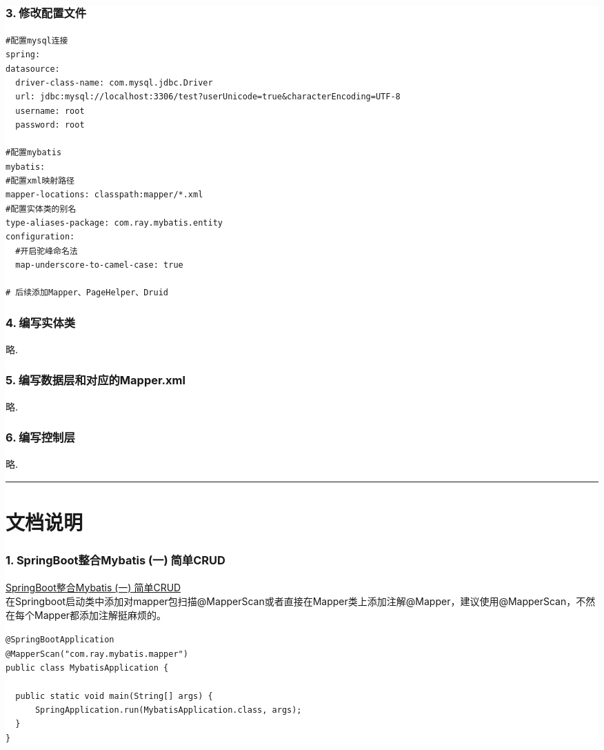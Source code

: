 ### 3. 修改配置文件
  ```
#配置mysql连接
spring:
  datasource:
    driver-class-name: com.mysql.jdbc.Driver
    url: jdbc:mysql://localhost:3306/test?userUnicode=true&characterEncoding=UTF-8
    username: root
    password: root

#配置mybatis
mybatis:
  #配置xml映射路径
  mapper-locations: classpath:mapper/*.xml
  #配置实体类的别名
  type-aliases-package: com.ray.mybatis.entity
  configuration:
    #开启驼峰命名法
    map-underscore-to-camel-case: true
    
# 后续添加Mapper、PageHelper、Druid
 ```
 
 ### 4. 编写实体类
  略.
 
### 5. 编写数据层和对应的Mapper.xml
  略.

### 6. 编写控制层
  略.
  
---  
# 文档说明
### 1. SpringBoot整合Mybatis (一) 简单CRUD  
[SpringBoot整合Mybatis (一) 简单CRUD](https://blog.csdn.net/q343509740/article/details/80948422)  
  在Springboot启动类中添加对mapper包扫描@MapperScan或者直接在Mapper类上添加注解@Mapper，建议使用@MapperScan，不然在每个Mapper都添加注解挺麻烦的。
  ```
  @SpringBootApplication
  @MapperScan("com.ray.mybatis.mapper")
  public class MybatisApplication {
 
    public static void main(String[] args) {
        SpringApplication.run(MybatisApplication.class, args);
    }
  }

  ```
